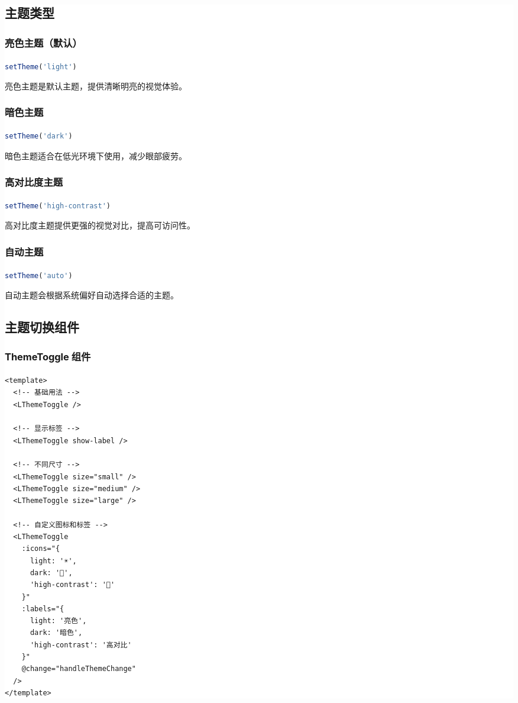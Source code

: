 ## 主题类型

### 亮色主题（默认）

```typescript
setTheme('light')
```

亮色主题是默认主题，提供清晰明亮的视觉体验。

### 暗色主题

```typescript
setTheme('dark')
```

暗色主题适合在低光环境下使用，减少眼部疲劳。

### 高对比度主题

```typescript
setTheme('high-contrast')
```

高对比度主题提供更强的视觉对比，提高可访问性。

### 自动主题

```typescript
setTheme('auto')
```

自动主题会根据系统偏好自动选择合适的主题。

## 主题切换组件

### ThemeToggle 组件

```vue
<template>
  <!-- 基础用法 -->
  <LThemeToggle />
  
  <!-- 显示标签 -->
  <LThemeToggle show-label />
  
  <!-- 不同尺寸 -->
  <LThemeToggle size="small" />
  <LThemeToggle size="medium" />
  <LThemeToggle size="large" />
  
  <!-- 自定义图标和标签 -->
  <LThemeToggle 
    :icons="{
      light: '☀️',
      dark: '🌙',
      'high-contrast': '🔆'
    }"
    :labels="{
      light: '亮色',
      dark: '暗色',
      'high-contrast': '高对比'
    }"
    @change="handleThemeChange"
  />
</template>
```